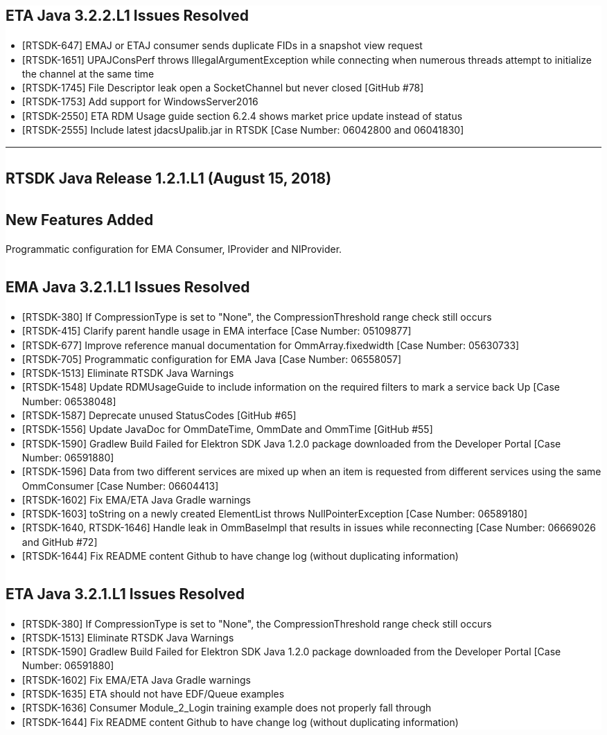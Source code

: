 ETA Java 3.2.2.L1 Issues Resolved
---------------------------------
- [RTSDK-647] EMAJ or ETAJ consumer sends duplicate FIDs in a snapshot view request
- [RTSDK-1651] UPAJConsPerf throws IllegalArgumentException while connecting when numerous threads attempt to initialize the channel at the same time
- [RTSDK-1745] File Descriptor leak open a SocketChannel but never closed [GitHub #78]
- [RTSDK-1753] Add support for WindowsServer2016 
- [RTSDK-2550] ETA RDM Usage guide section 6.2.4 shows market price update instead of status
- [RTSDK-2555] Include latest jdacsUpalib.jar in RTSDK [Case Number:  06042800 and 06041830]

--------------------------------------------
RTSDK Java Release 1.2.1.L1 (August 15, 2018)
--------------------------------------------

New Features Added
------------------
Programmatic configuration for EMA Consumer, IProvider and NIProvider.

EMA Java 3.2.1.L1 Issues Resolved
---------------------------------
- [RTSDK-380] If CompressionType is set to "None", the CompressionThreshold range check still occurs
- [RTSDK-415] Clarify parent handle usage in EMA interface [Case Number: 05109877]
- [RTSDK-677] Improve reference manual documentation for OmmArray.fixedwidth [Case Number: 05630733]
- [RTSDK-705] Programmatic configuration for EMA Java [Case Number: 06558057]
- [RTSDK-1513] Eliminate RTSDK Java Warnings
- [RTSDK-1548] Update RDMUsageGuide to include information on the required filters to mark a service back Up [Case Number: 06538048]
- [RTSDK-1587] Deprecate unused StatusCodes [GitHub #65]
- [RTSDK-1556] Update JavaDoc for OmmDateTime, OmmDate and OmmTime [GitHub #55]
- [RTSDK-1590] Gradlew Build Failed for Elektron SDK Java 1.2.0 package downloaded from the Developer Portal [Case Number: 06591880]
- [RTSDK-1596] Data from two different services are mixed up when an item is requested from different services using the same OmmConsumer [Case Number: 06604413]
- [RTSDK-1602] Fix EMA/ETA Java Gradle warnings
- [RTSDK-1603] toString on a newly created ElementList throws NullPointerException [Case Number: 06589180]
- [RTSDK-1640, RTSDK-1646] Handle leak in OmmBaseImpl that results in issues while reconnecting [Case Number: 06669026 and GitHub #72]
- [RTSDK-1644] Fix README content Github to have change log (without duplicating information)

ETA Java 3.2.1.L1 Issues Resolved
---------------------------------
- [RTSDK-380] If CompressionType is set to "None", the CompressionThreshold range check still occurs
- [RTSDK-1513] Eliminate RTSDK Java Warnings
- [RTSDK-1590] Gradlew Build Failed for Elektron SDK Java 1.2.0 package downloaded from the Developer Portal [Case Number: 06591880]
- [RTSDK-1602] Fix EMA/ETA Java Gradle warnings
- [RTSDK-1635] ETA should not have EDF/Queue examples
- [RTSDK-1636] Consumer Module_2_Login training example does not properly fall through
- [RTSDK-1644] Fix README content Github to have change log (without duplicating information)
